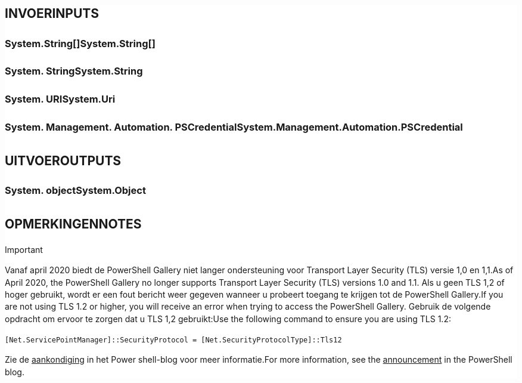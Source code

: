 ## <span data-ttu-id="1f47b-147">INVOER</span><span class="sxs-lookup"><span data-stu-id="1f47b-147">INPUTS</span></span>

### <span data-ttu-id="1f47b-148">System.String[]</span><span class="sxs-lookup"><span data-stu-id="1f47b-148">System.String[]</span></span>

### <span data-ttu-id="1f47b-149">System. String</span><span class="sxs-lookup"><span data-stu-id="1f47b-149">System.String</span></span>

### <span data-ttu-id="1f47b-150">System. URI</span><span class="sxs-lookup"><span data-stu-id="1f47b-150">System.Uri</span></span>

### <span data-ttu-id="1f47b-151">System. Management. Automation. PSCredential</span><span class="sxs-lookup"><span data-stu-id="1f47b-151">System.Management.Automation.PSCredential</span></span>

## <span data-ttu-id="1f47b-152">UITVOER</span><span class="sxs-lookup"><span data-stu-id="1f47b-152">OUTPUTS</span></span>

### <span data-ttu-id="1f47b-153">System. object</span><span class="sxs-lookup"><span data-stu-id="1f47b-153">System.Object</span></span>

## <span data-ttu-id="1f47b-154">OPMERKINGEN</span><span class="sxs-lookup"><span data-stu-id="1f47b-154">NOTES</span></span>

> [!IMPORTANT]
> <span data-ttu-id="1f47b-155">Vanaf april 2020 biedt de PowerShell Gallery niet langer ondersteuning voor Transport Layer Security (TLS) versie 1,0 en 1,1.</span><span class="sxs-lookup"><span data-stu-id="1f47b-155">As of April 2020, the PowerShell Gallery no longer supports Transport Layer Security (TLS) versions 1.0 and 1.1.</span></span> <span data-ttu-id="1f47b-156">Als u geen TLS 1,2 of hoger gebruikt, wordt er een fout bericht weer gegeven wanneer u probeert toegang te krijgen tot de PowerShell Gallery.</span><span class="sxs-lookup"><span data-stu-id="1f47b-156">If you are not using TLS 1.2 or higher, you will receive an error when trying to access the PowerShell Gallery.</span></span> <span data-ttu-id="1f47b-157">Gebruik de volgende opdracht om ervoor te zorgen dat u TLS 1,2 gebruikt:</span><span class="sxs-lookup"><span data-stu-id="1f47b-157">Use the following command to ensure you are using TLS 1.2:</span></span>
>
> `[Net.ServicePointManager]::SecurityProtocol = [Net.SecurityProtocolType]::Tls12`
>
> <span data-ttu-id="1f47b-158">Zie de [aankondiging](https://devblogs.microsoft.com/powershell/powershell-gallery-tls-support/) in het Power shell-blog voor meer informatie.</span><span class="sxs-lookup"><span data-stu-id="1f47b-158">For more information, see the [announcement](https://devblogs.microsoft.com/powershell/powershell-gallery-tls-support/) in the PowerShell blog.</span></span>
